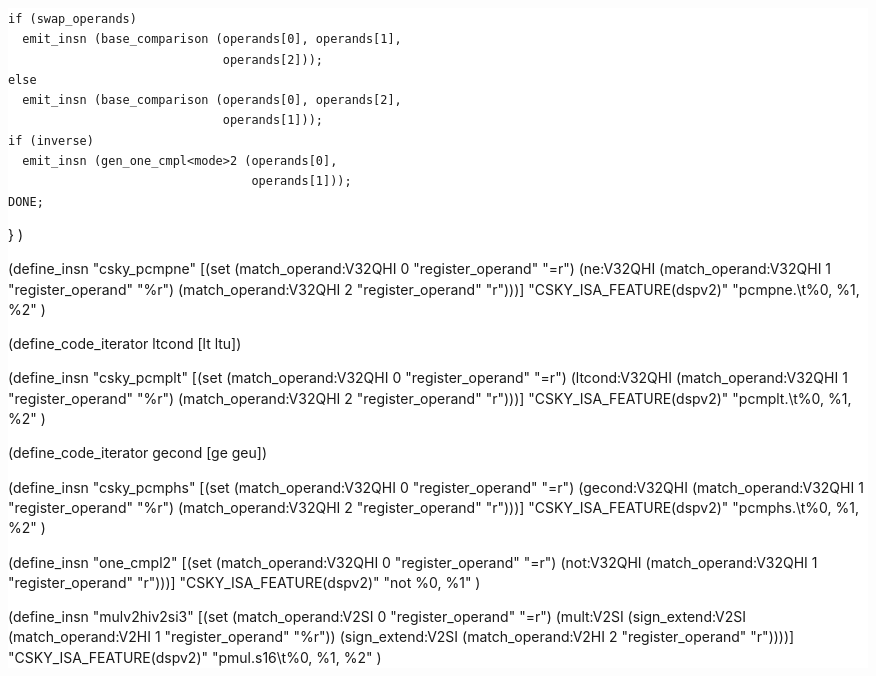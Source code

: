     if (swap_operands)
      emit_insn (base_comparison (operands[0], operands[1],
                                  operands[2]));
    else
      emit_insn (base_comparison (operands[0], operands[2],
                                  operands[1]));
    if (inverse)
      emit_insn (gen_one_cmpl<mode>2 (operands[0],
                                      operands[1]));
    DONE;
  }
)

(define_insn "csky_pcmpne<mode>"
  [(set (match_operand:V32QHI 0 "register_operand" "=r")
        (ne:V32QHI (match_operand:V32QHI 1 "register_operand" "%r")
                   (match_operand:V32QHI 2 "register_operand" "r")))]
  "CSKY_ISA_FEATURE(dspv2)"
  "pcmpne.<sup3>\t%0, %1, %2"
)

(define_code_iterator ltcond [lt ltu])

(define_insn "csky_pcmplt<codesup2><mode>"
  [(set (match_operand:V32QHI 0 "register_operand" "=r")
        (ltcond:V32QHI (match_operand:V32QHI 1 "register_operand" "%r")
                       (match_operand:V32QHI 2 "register_operand" "r")))]
  "CSKY_ISA_FEATURE(dspv2)"
  "pcmplt.<codesup2><sup3>\t%0, %1, %2"
)

(define_code_iterator gecond [ge geu])

(define_insn "csky_pcmphs<codesup2><mode>"
  [(set (match_operand:V32QHI 0 "register_operand" "=r")
        (gecond:V32QHI (match_operand:V32QHI 1 "register_operand" "%r")
                       (match_operand:V32QHI 2 "register_operand" "r")))]
  "CSKY_ISA_FEATURE(dspv2)"
  "pcmphs.<codesup2><sup3>\t%0, %1, %2"
)

(define_insn "one_cmpl<mode>2"
  [(set (match_operand:V32QHI         0 "register_operand" "=r")
        (not:V32QHI (match_operand:V32QHI 1 "register_operand" "r")))]
  "CSKY_ISA_FEATURE(dspv2)"
  "not %0, %1"
)

(define_insn "mulv2hiv2si3"
  [(set (match_operand:V2SI                              0 "register_operand" "=r")
        (mult:V2SI (sign_extend:V2SI (match_operand:V2HI 1 "register_operand" "%r"))
                   (sign_extend:V2SI (match_operand:V2HI 2 "register_operand" "r"))))]
  "CSKY_ISA_FEATURE(dspv2)"
  "pmul.s16\t%0, %1, %2"
)
